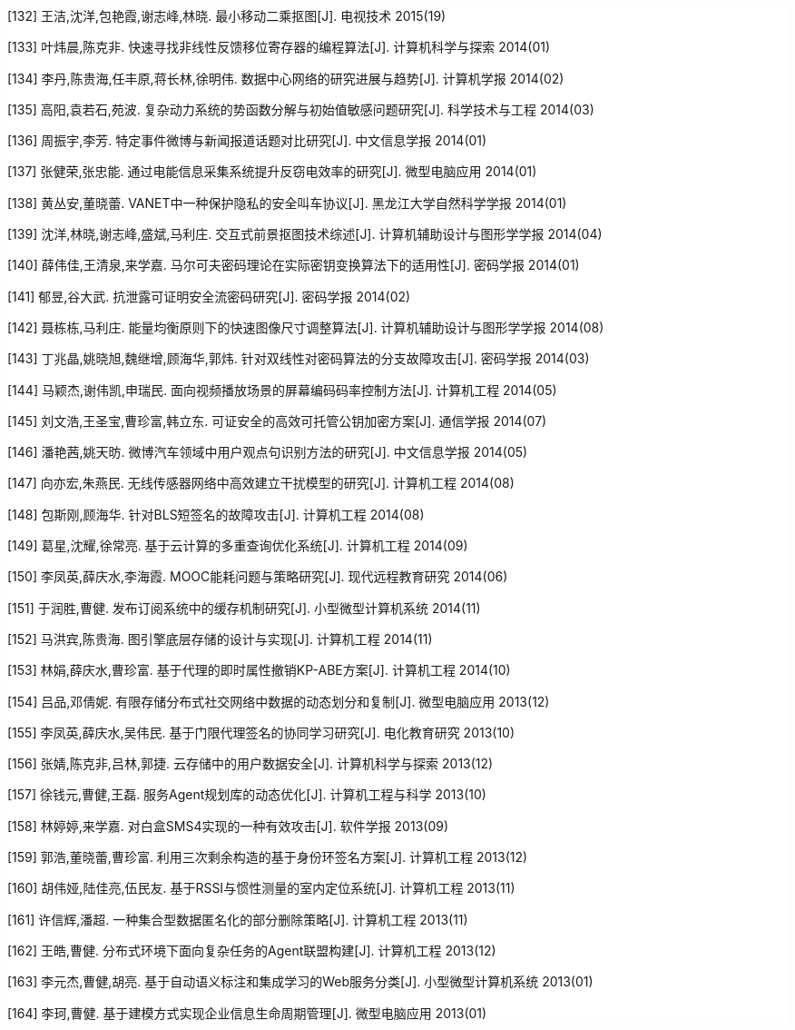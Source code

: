 [132] 王洁,沈洋,包艳霞,谢志峰,林晓. 最小移动二乘抠图[J]. 电视技术 2015(19)

[133] 叶炜晨,陈克非. 快速寻找非线性反馈移位寄存器的编程算法[J]. 计算机科学与探索 2014(01)

[134] 李丹,陈贵海,任丰原,蒋长林,徐明伟. 数据中心网络的研究进展与趋势[J]. 计算机学报 2014(02)

[135] 高阳,袁若石,苑波. 复杂动力系统的势函数分解与初始值敏感问题研究[J]. 科学技术与工程 2014(03)

[136] 周振宇,李芳. 特定事件微博与新闻报道话题对比研究[J]. 中文信息学报 2014(01)

[137] 张健荣,张忠能. 通过电能信息采集系统提升反窃电效率的研究[J]. 微型电脑应用 2014(01)

[138] 黄丛安,董晓蕾. VANET中一种保护隐私的安全叫车协议[J]. 黑龙江大学自然科学学报 2014(01)

[139] 沈洋,林晓,谢志峰,盛斌,马利庄. 交互式前景抠图技术综述[J]. 计算机辅助设计与图形学学报 2014(04)

[140] 薛伟佳,王清泉,来学嘉. 马尔可夫密码理论在实际密钥变换算法下的适用性[J]. 密码学报 2014(01)

[141] 郁昱,谷大武. 抗泄露可证明安全流密码研究[J]. 密码学报 2014(02)

[142] 聂栋栋,马利庄. 能量均衡原则下的快速图像尺寸调整算法[J]. 计算机辅助设计与图形学学报 2014(08)

[143] 丁兆晶,姚晓旭,魏继增,顾海华,郭炜. 针对双线性对密码算法的分支故障攻击[J]. 密码学报 2014(03)

[144] 马颖杰,谢伟凯,申瑞民. 面向视频播放场景的屏幕编码码率控制方法[J]. 计算机工程 2014(05)

[145] 刘文浩,王圣宝,曹珍富,韩立东. 可证安全的高效可托管公钥加密方案[J]. 通信学报 2014(07)

[146] 潘艳茜,姚天昉. 微博汽车领域中用户观点句识别方法的研究[J]. 中文信息学报 2014(05)

[147] 向亦宏,朱燕民. 无线传感器网络中高效建立干扰模型的研究[J]. 计算机工程 2014(08)

[148] 包斯刚,顾海华. 针对BLS短签名的故障攻击[J]. 计算机工程 2014(08)

[149] 葛星,沈耀,徐常亮. 基于云计算的多重查询优化系统[J]. 计算机工程 2014(09)

[150] 李凤英,薛庆水,李海霞. MOOC能耗问题与策略研究[J]. 现代远程教育研究 2014(06)

[151] 于润胜,曹健. 发布订阅系统中的缓存机制研究[J]. 小型微型计算机系统 2014(11)

[152] 马洪宾,陈贵海. 图引擎底层存储的设计与实现[J]. 计算机工程 2014(11)

[153] 林娟,薛庆水,曹珍富. 基于代理的即时属性撤销KP-ABE方案[J]. 计算机工程 2014(10)

[154] 吕品,邓倩妮. 有限存储分布式社交网络中数据的动态划分和复制[J]. 微型电脑应用 2013(12)

[155] 李凤英,薛庆水,吴伟民. 基于门限代理签名的协同学习研究[J]. 电化教育研究 2013(10)

[156] 张婧,陈克非,吕林,郭捷. 云存储中的用户数据安全[J]. 计算机科学与探索 2013(12)

[157] 徐钱元,曹健,王磊. 服务Agent规划库的动态优化[J]. 计算机工程与科学 2013(10)

[158] 林婷婷,来学嘉. 对白盒SMS4实现的一种有效攻击[J]. 软件学报 2013(09)

[159] 郭浩,董晓蕾,曹珍富. 利用三次剩余构造的基于身份环签名方案[J]. 计算机工程 2013(12)

[160] 胡伟娅,陆佳亮,伍民友. 基于RSSI与惯性测量的室内定位系统[J]. 计算机工程 2013(11)

[161] 许信辉,潘超. 一种集合型数据匿名化的部分删除策略[J]. 计算机工程 2013(11)

[162] 王皓,曹健. 分布式环境下面向复杂任务的Agent联盟构建[J]. 计算机工程 2013(12)

[163] 李元杰,曹健,胡亮. 基于自动语义标注和集成学习的Web服务分类[J]. 小型微型计算机系统 2013(01)

[164] 李珂,曹健. 基于建模方式实现企业信息生命周期管理[J]. 微型电脑应用 2013(01)
